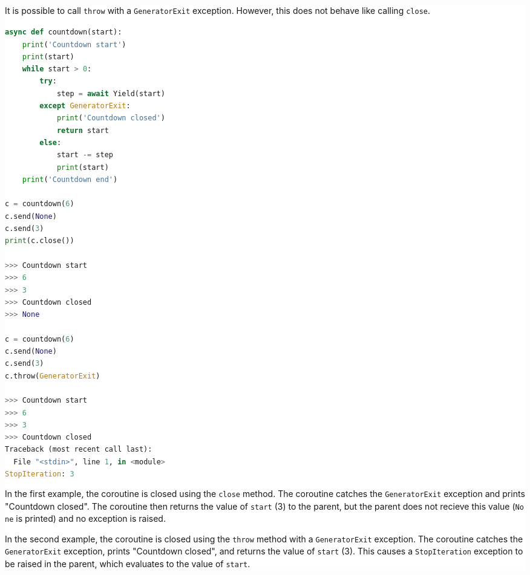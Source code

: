It is possible to call `throw` with a `GeneratorExit` exception. However, this does not behave like calling `close`.

```python
async def countdown(start):
    print('Countdown start')
    print(start)
    while start > 0:
        try:
            step = await Yield(start)
        except GeneratorExit:
            print('Countdown closed')
            return start
        else:
            start -= step
            print(start)
    print('Countdown end')

c = countdown(6)
c.send(None)
c.send(3)
print(c.close())

>>> Countdown start
>>> 6
>>> 3
>>> Countdown closed
>>> None

c = countdown(6)
c.send(None)
c.send(3)
c.throw(GeneratorExit)

>>> Countdown start
>>> 6
>>> 3
>>> Countdown closed
Traceback (most recent call last):
  File "<stdin>", line 1, in <module>
StopIteration: 3
```

In the first example, the coroutine is closed using the `close` method. The coroutine catches the `GeneratorExit` exception and prints "Countdown closed". The coroutine then returns the value of `start` (3) to the parent, but the parent does not recieve this value (`None` is printed) and no exception is raised.

In the second example, the coroutine is closed using the `throw` method with a `GeneratorExit` exception. The coroutine catches the `GeneratorExit` exception, prints "Countdown closed", and returns the value of `start` (3). This causes a `StopIteration` exception to be raised in the parent, which evaluates to the value of `start`.
